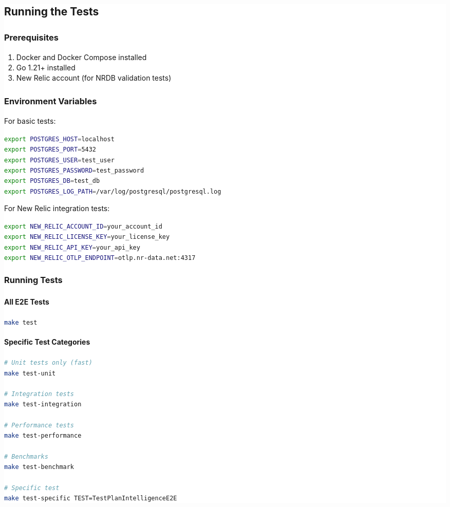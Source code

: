 ## Running the Tests

### Prerequisites

1. Docker and Docker Compose installed
2. Go 1.21+ installed
3. New Relic account (for NRDB validation tests)

### Environment Variables

For basic tests:
```bash
export POSTGRES_HOST=localhost
export POSTGRES_PORT=5432
export POSTGRES_USER=test_user
export POSTGRES_PASSWORD=test_password
export POSTGRES_DB=test_db
export POSTGRES_LOG_PATH=/var/log/postgresql/postgresql.log
```

For New Relic integration tests:
```bash
export NEW_RELIC_ACCOUNT_ID=your_account_id
export NEW_RELIC_LICENSE_KEY=your_license_key
export NEW_RELIC_API_KEY=your_api_key
export NEW_RELIC_OTLP_ENDPOINT=otlp.nr-data.net:4317
```

### Running Tests

#### All E2E Tests
```bash
make test
```

#### Specific Test Categories
```bash
# Unit tests only (fast)
make test-unit

# Integration tests
make test-integration

# Performance tests
make test-performance

# Benchmarks
make test-benchmark

# Specific test
make test-specific TEST=TestPlanIntelligenceE2E
```
